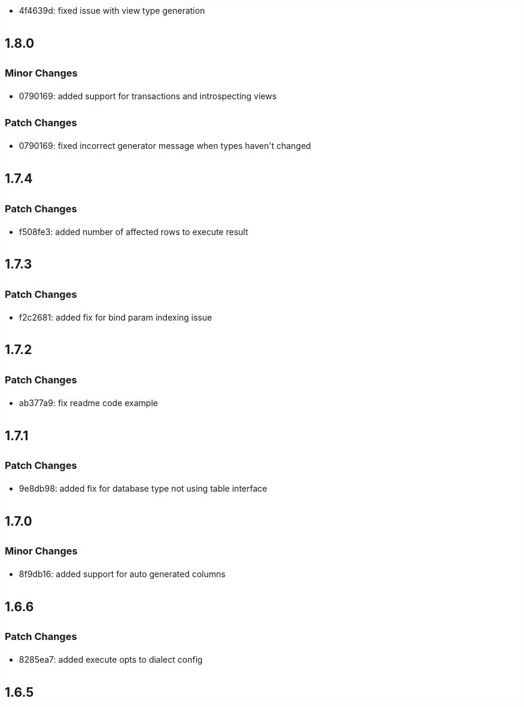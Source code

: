 - 4f4639d: fixed issue with view type generation

## 1.8.0

### Minor Changes

- 0790169: added support for transactions and introspecting views

### Patch Changes

- 0790169: fixed incorrect generator message when types haven't changed

## 1.7.4

### Patch Changes

- f508fe3: added number of affected rows to execute result

## 1.7.3

### Patch Changes

- f2c2681: added fix for bind param indexing issue

## 1.7.2

### Patch Changes

- ab377a9: fix readme code example

## 1.7.1

### Patch Changes

- 9e8db98: added fix for database type not using table interface

## 1.7.0

### Minor Changes

- 8f9db16: added support for auto generated columns

## 1.6.6

### Patch Changes

- 8285ea7: added execute opts to dialect config

## 1.6.5
